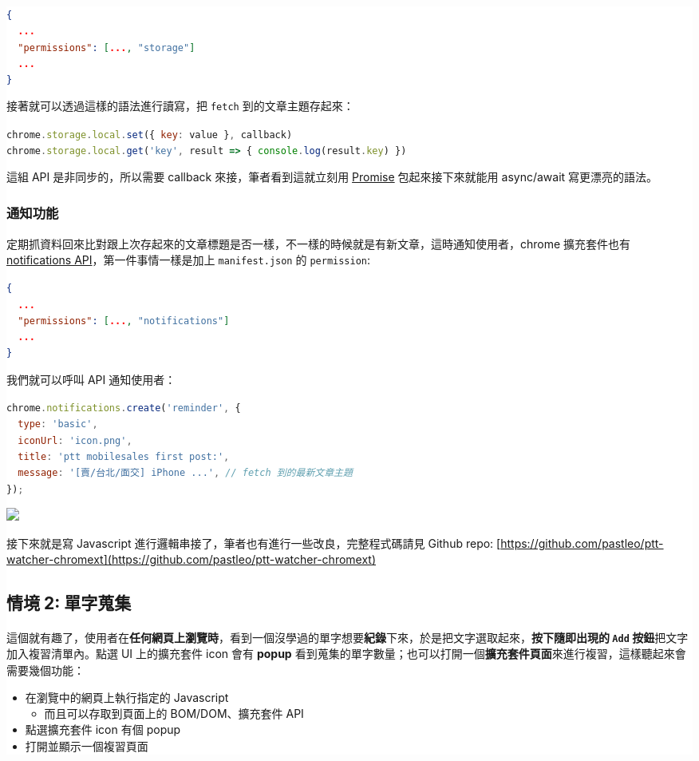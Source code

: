 ```json
{
  ...
  "permissions": [..., "storage"]
  ...
}
```

接著就可以透過這樣的語法進行讀寫，把 `fetch` 到的文章主題存起來：

```javascript
chrome.storage.local.set({ key: value }, callback)
chrome.storage.local.get('key', result => { console.log(result.key) })
```

這組 API 是非同步的，所以需要 callback 來接，筆者看到這就立刻用 [Promise](https://developer.mozilla.org/en-US/docs/Web/JavaScript/Reference/Global_Objects/Promise) 包起來接下來就能用 async/await 寫更漂亮的語法。


### 通知功能

定期抓資料回來比對跟上次存起來的文章標題是否一樣，不一樣的時候就是有新文章，這時通知使用者，chrome 擴充套件也有 [notifications API](https://developer.chrome.com/apps/notifications)，第一件事情一樣是加上  `manifest.json` 的 `permission`:

```json
{
  ...
  "permissions": [..., "notifications"]
  ...
}
```

我們就可以呼叫 API 通知使用者：

```javascript
chrome.notifications.create('reminder', {
  type: 'basic',
  iconUrl: 'icon.png',
  title: 'ptt mobilesales first post:',
  message: '[賣/台北/面交] iPhone ...', // fetch 到的最新文章主題
});
```

![](https://i.imgur.com/FHXOhfD.png)

接下來就是寫 Javascript 進行邏輯串接了，筆者也有進行一些改良，完整程式碼請見 Github repo: [https://github.com/pastleo/ptt-watcher-chromext](https://github.com/pastleo/ptt-watcher-chromext)

## 情境 2: 單字蒐集

這個就有趣了，使用者在**任何網頁上瀏覽時**，看到一個沒學過的單字想要**紀錄**下來，於是把文字選取起來，**按下隨即出現的 `Add` 按鈕**把文字加入複習清單內。點選 UI 上的擴充套件 icon 會有 **popup** 看到蒐集的單字數量；也可以打開一個**擴充套件頁面**來進行複習，這樣聽起來會需要幾個功能：

* 在瀏覽中的網頁上執行指定的 Javascript
  * 而且可以存取到頁面上的 BOM/DOM、擴充套件 API
* 點選擴充套件 icon 有個 popup
* 打開並顯示一個複習頁面
